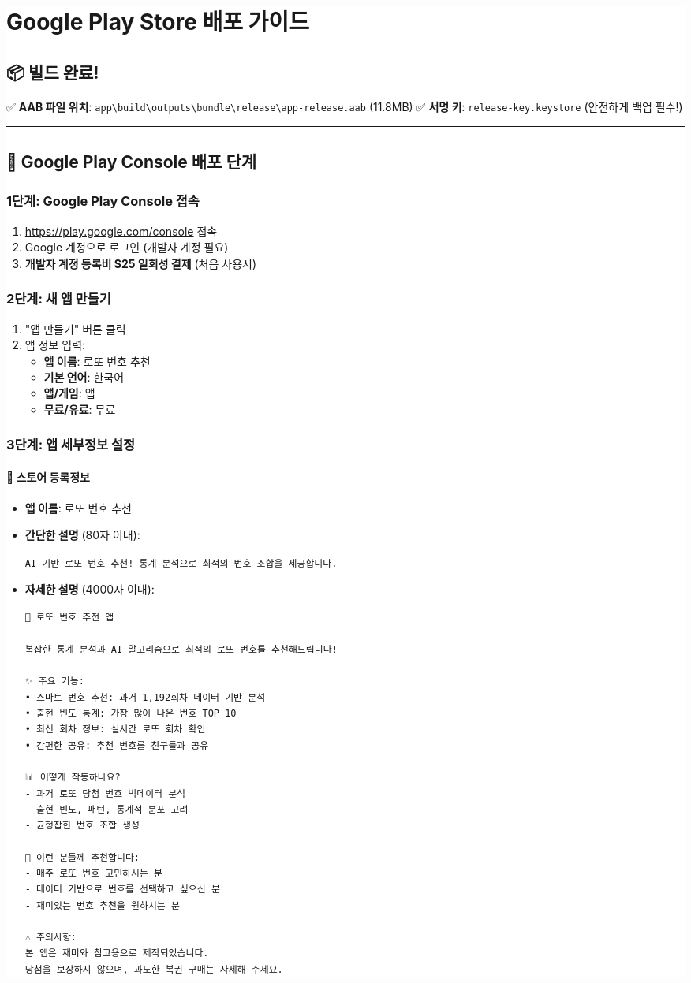 # Google Play Store 배포 가이드

## 📦 빌드 완료!

✅ **AAB 파일 위치**: `app\build\outputs\bundle\release\app-release.aab` (11.8MB)
✅ **서명 키**: `release-key.keystore` (안전하게 백업 필수!)

---

## 🚀 Google Play Console 배포 단계

### 1단계: Google Play Console 접속

1. https://play.google.com/console 접속
2. Google 계정으로 로그인 (개발자 계정 필요)
3. **개발자 계정 등록비 $25 일회성 결제** (처음 사용시)

### 2단계: 새 앱 만들기

1. "앱 만들기" 버튼 클릭
2. 앱 정보 입력:
   - **앱 이름**: 로또 번호 추천
   - **기본 언어**: 한국어
   - **앱/게임**: 앱
   - **무료/유료**: 무료

### 3단계: 앱 세부정보 설정

#### 📱 스토어 등록정보

- **앱 이름**: 로또 번호 추천
- **간단한 설명** (80자 이내):
  ```
  AI 기반 로또 번호 추천! 통계 분석으로 최적의 번호 조합을 제공합니다.
  ```
- **자세한 설명** (4000자 이내):

  ```
  🎰 로또 번호 추천 앱

  복잡한 통계 분석과 AI 알고리즘으로 최적의 로또 번호를 추천해드립니다!

  ✨ 주요 기능:
  • 스마트 번호 추천: 과거 1,192회차 데이터 기반 분석
  • 출현 빈도 통계: 가장 많이 나온 번호 TOP 10
  • 최신 회차 정보: 실시간 로또 회차 확인
  • 간편한 공유: 추천 번호를 친구들과 공유

  📊 어떻게 작동하나요?
  - 과거 로또 당첨 번호 빅데이터 분석
  - 출현 빈도, 패턴, 통계적 분포 고려
  - 균형잡힌 번호 조합 생성

  🎯 이런 분들께 추천합니다:
  - 매주 로또 번호 고민하시는 분
  - 데이터 기반으로 번호를 선택하고 싶으신 분
  - 재미있는 번호 추천을 원하시는 분

  ⚠️ 주의사항:
  본 앱은 재미와 참고용으로 제작되었습니다.
  당첨을 보장하지 않으며, 과도한 복권 구매는 자제해 주세요.
  ```
